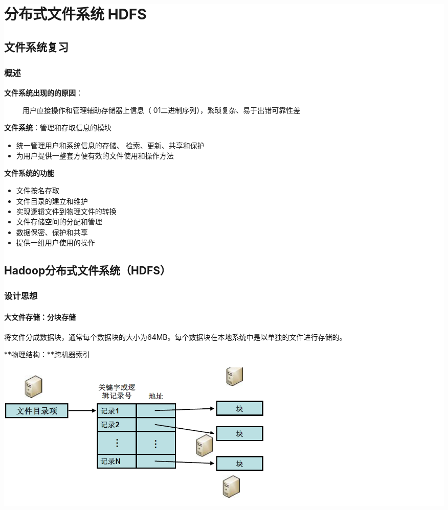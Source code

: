 # 分布式文件系统 HDFS

## 文件系统复习

### 概述

**文件系统出现的的原因**：

&emsp; &emsp; 用户直接操作和管理辅助存储器上信息（ 01二进制序列），繁琐复杂、易于出错可靠性差

**文件系统**：管理和存取信息的模块

- 统一管理用户和系统信息的存储、 检索、更新、共享和保护
- 为用户提供一整套方便有效的文件使用和操作方法

**文件系统的功能**

- 文件按名存取
- 文件目录的建立和维护
- 实现逻辑文件到物理文件的转换
- 文件存储空间的分配和管理
- 数据保密、保护和共享
- 提供一组用户使用的操作

## Hadoop分布式文件系统（HDFS）

### 设计思想

#### 大文件存储：分块存储

将文件分成数据块，通常每个数据块的大小为64MB。每个数据块在本地系统中是以单独的文件进行存储的。

**物理结构：**跨机器索引

<img src="images/块索引.PNG" width=60%>
